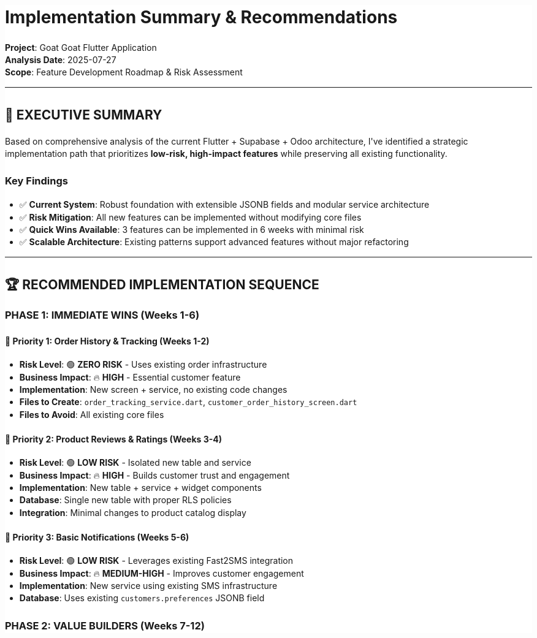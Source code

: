 # Implementation Summary & Recommendations

**Project**: Goat Goat Flutter Application  
**Analysis Date**: 2025-07-27  
**Scope**: Feature Development Roadmap & Risk Assessment

---

## 🎯 **EXECUTIVE SUMMARY**

Based on comprehensive analysis of the current Flutter + Supabase + Odoo architecture, I've identified a strategic implementation path that prioritizes **low-risk, high-impact features** while preserving all existing functionality.

### **Key Findings**
- ✅ **Current System**: Robust foundation with extensible JSONB fields and modular service architecture
- ✅ **Risk Mitigation**: All new features can be implemented without modifying core files
- ✅ **Quick Wins Available**: 3 features can be implemented in 6 weeks with minimal risk
- ✅ **Scalable Architecture**: Existing patterns support advanced features without major refactoring

---

## 🏆 **RECOMMENDED IMPLEMENTATION SEQUENCE**

### **PHASE 1: IMMEDIATE WINS (Weeks 1-6)**

#### **🥇 Priority 1: Order History & Tracking (Weeks 1-2)**
- **Risk Level**: 🟢 **ZERO RISK** - Uses existing order infrastructure
- **Business Impact**: 🔥 **HIGH** - Essential customer feature
- **Implementation**: New screen + service, no existing code changes
- **Files to Create**: `order_tracking_service.dart`, `customer_order_history_screen.dart`
- **Files to Avoid**: All existing core files

#### **🥈 Priority 2: Product Reviews & Ratings (Weeks 3-4)**
- **Risk Level**: 🟢 **LOW RISK** - Isolated new table and service
- **Business Impact**: 🔥 **HIGH** - Builds customer trust and engagement
- **Implementation**: New table + service + widget components
- **Database**: Single new table with proper RLS policies
- **Integration**: Minimal changes to product catalog display

#### **🥉 Priority 3: Basic Notifications (Weeks 5-6)**
- **Risk Level**: 🟢 **LOW RISK** - Leverages existing Fast2SMS integration
- **Business Impact**: 🔥 **MEDIUM-HIGH** - Improves customer engagement
- **Implementation**: New service using existing SMS infrastructure
- **Database**: Uses existing `customers.preferences` JSONB field

### **PHASE 2: VALUE BUILDERS (Weeks 7-12)**
